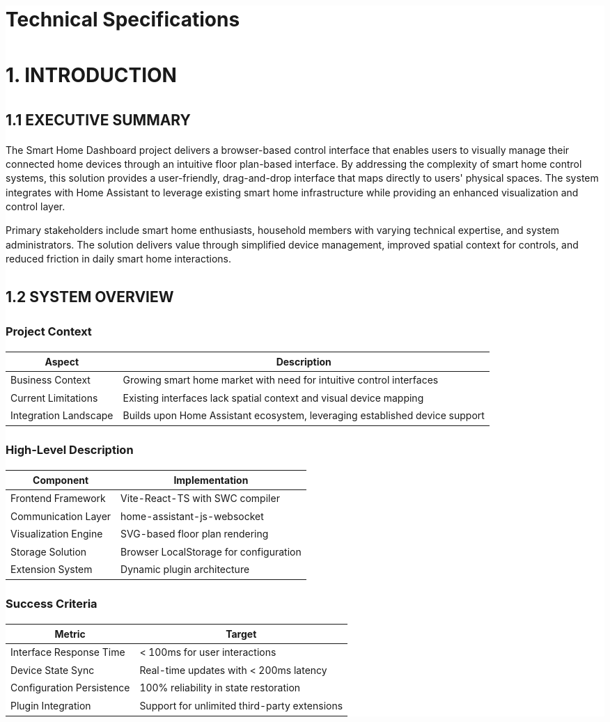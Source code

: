 # Technical Specifications

# 1. INTRODUCTION

## 1.1 EXECUTIVE SUMMARY

The Smart Home Dashboard project delivers a browser-based control interface that enables users to visually manage their connected home devices through an intuitive floor plan-based interface. By addressing the complexity of smart home control systems, this solution provides a user-friendly, drag-and-drop interface that maps directly to users' physical spaces. The system integrates with Home Assistant to leverage existing smart home infrastructure while providing an enhanced visualization and control layer.

Primary stakeholders include smart home enthusiasts, household members with varying technical expertise, and system administrators. The solution delivers value through simplified device management, improved spatial context for controls, and reduced friction in daily smart home interactions.

## 1.2 SYSTEM OVERVIEW

### Project Context

| Aspect | Description |
|--------|-------------|
| Business Context | Growing smart home market with need for intuitive control interfaces |
| Current Limitations | Existing interfaces lack spatial context and visual device mapping |
| Integration Landscape | Builds upon Home Assistant ecosystem, leveraging established device support |

### High-Level Description

| Component | Implementation |
|-----------|----------------|
| Frontend Framework | Vite-React-TS with SWC compiler |
| Communication Layer | home-assistant-js-websocket |
| Visualization Engine | SVG-based floor plan rendering |
| Storage Solution | Browser LocalStorage for configuration |
| Extension System | Dynamic plugin architecture |

### Success Criteria

| Metric | Target |
|--------|--------|
| Interface Response Time | < 100ms for user interactions |
| Device State Sync | Real-time updates with < 200ms latency |
| Configuration Persistence | 100% reliability in state restoration |
| Plugin Integration | Support for unlimited third-party extensions |
